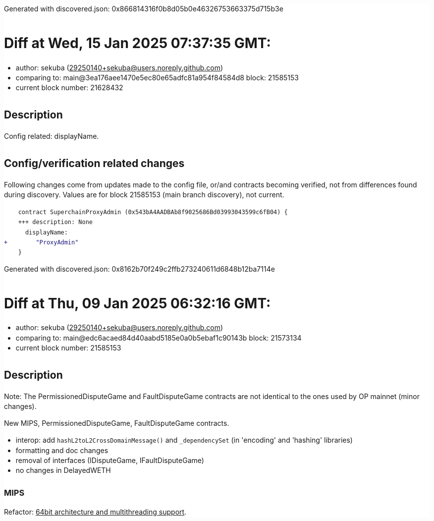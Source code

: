 Generated with discovered.json: 0x866814316f0b8d05b0e46326753663375d715b3e

# Diff at Wed, 15 Jan 2025 07:37:35 GMT:

- author: sekuba (<29250140+sekuba@users.noreply.github.com>)
- comparing to: main@3ea176aee1470e5ec80e65adfc81a954f84584d8 block: 21585153
- current block number: 21628432

## Description

Config related: displayName.

## Config/verification related changes

Following changes come from updates made to the config file,
or/and contracts becoming verified, not from differences found during
discovery. Values are for block 21585153 (main branch discovery), not current.

```diff
    contract SuperchainProxyAdmin (0x543bA4AADBAb8f9025686Bd03993043599c6fB04) {
    +++ description: None
      displayName:
+        "ProxyAdmin"
    }
```

Generated with discovered.json: 0x8162b70f249c2ffb273240611d6848b12ba7114e

# Diff at Thu, 09 Jan 2025 06:32:16 GMT:

- author: sekuba (<29250140+sekuba@users.noreply.github.com>)
- comparing to: main@edc6acaed84d40aabd5185e0a0b5ebaf1c90143b block: 21573134
- current block number: 21585153

## Description

Note: The PermissionedDisputeGame and FaultDisputeGame contracts are not identical to the ones used by OP mainnet (minor changes).

New MIPS, PermissionedDisputeGame, FaultDisputeGame contracts.

- interop: add `hashL2toL2CrossDomainMessage()` and `_dependencySet` (in 'encoding' and 'hashing' libraries)
- formatting and doc changes
- removal of interfaces (IDisputeGame, IFaultDisputeGame)
- no changes in DelayedWETH

### MIPS

Refactor: [64bit architecture and multithreading support](https://github.com/ethereum-optimism/docs/issues/1066).
